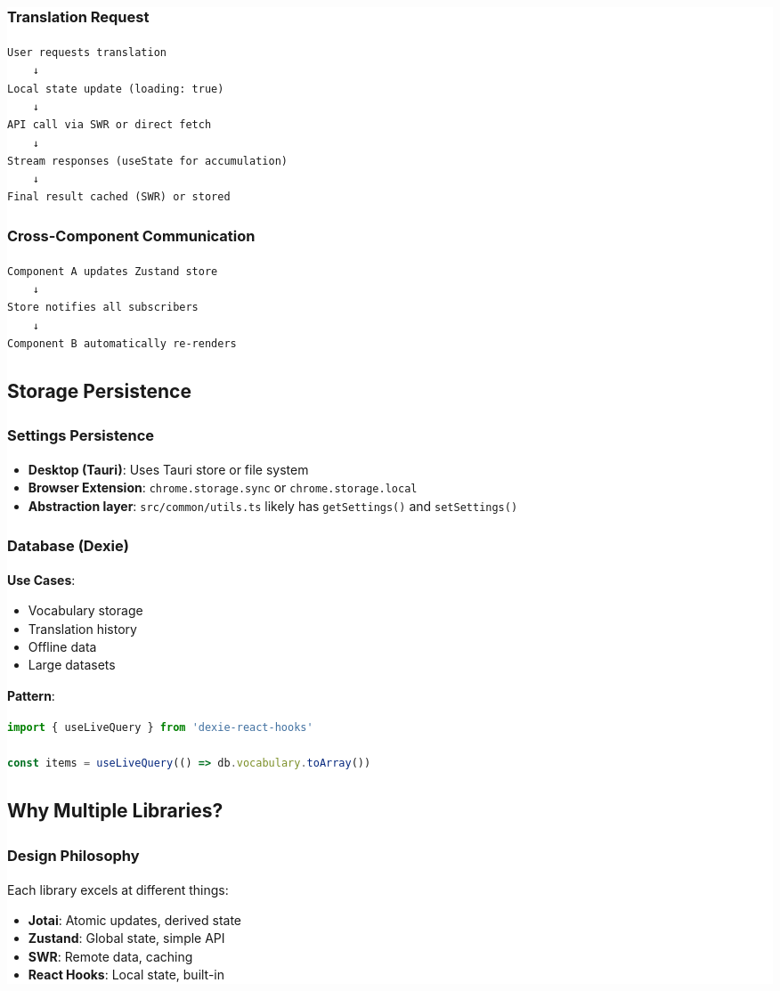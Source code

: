 ### Translation Request
```
User requests translation
    ↓
Local state update (loading: true)
    ↓
API call via SWR or direct fetch
    ↓
Stream responses (useState for accumulation)
    ↓
Final result cached (SWR) or stored
```

### Cross-Component Communication
```
Component A updates Zustand store
    ↓
Store notifies all subscribers
    ↓
Component B automatically re-renders
```

## Storage Persistence

### Settings Persistence
- **Desktop (Tauri)**: Uses Tauri store or file system
- **Browser Extension**: `chrome.storage.sync` or `chrome.storage.local`
- **Abstraction layer**: `src/common/utils.ts` likely has `getSettings()` and `setSettings()`

### Database (Dexie)
**Use Cases**:
- Vocabulary storage
- Translation history
- Offline data
- Large datasets

**Pattern**:
```typescript
import { useLiveQuery } from 'dexie-react-hooks'

const items = useLiveQuery(() => db.vocabulary.toArray())
```

## Why Multiple Libraries?

### Design Philosophy
Each library excels at different things:
- **Jotai**: Atomic updates, derived state
- **Zustand**: Global state, simple API
- **SWR**: Remote data, caching
- **React Hooks**: Local state, built-in
